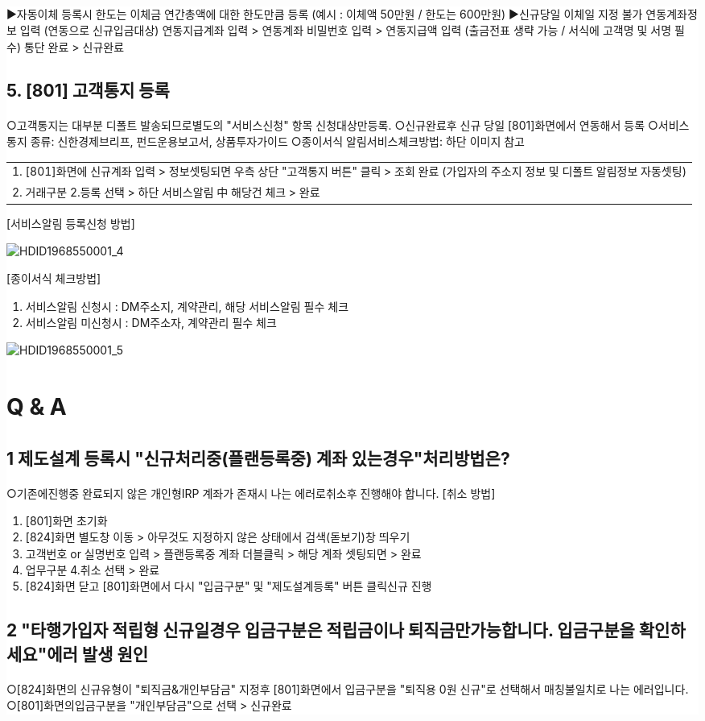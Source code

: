 <td>▶자동이체 등록시 한도는 이체금 연간총액에 대한 한도만큼 등록
(예시 : 이체액 50만원 / 한도는 600만원)
▶신규당일 이체일 지정 불가</td></tr><tr>
<td>연동계좌정보 입력
(연동으로 신규입금대상)</td>
<td>연동지급계좌 입력 > 연동계좌 비밀번호 입력 > 연동지급액 입력
(출금전표 생략 가능 / 서식에 고객명 및 서명 필수)</td></tr><tr>
<td colspan="2">
통단 완료 > 신규완료</td></tr></tbody>
</table>


## 5. [801] 고객통지 등록
○고객통지는 대부분 디폴트 발송되므로별도의 "서비스신청" 항목 신청대상만등록.
○신규완료후 신규 당일
[801]화면에서 연동해서 등록
○서비스통지 종류: 신한경제브리프, 펀드운용보고서, 상품투자가이드
○종이서식 알림서비스체크방법: 하단 이미지 참고

<table><tbody><tr>
<td colspan="2">1. [801]화면에 신규계좌 입력 > 정보셋팅되면 우측 상단 "고객통지 버튼" 클릭 > 조회 완료
(가입자의 주소지 정보 및 디폴트 알림정보 자동셋팅)</td></tr><tr>
<td colspan="2">
2. 거래구분 2.등록 선택 > 하단 서비스알림 中 해당건 체크 > 완료</td></tr></tbody>
</table>


[서비스알림 등록신청 방법]

![HDID1968550001_4](HDID1968550001_4.png)

[종이서식 체크방법]
1) 서비스알림 신청시 : DM주소지, 계약관리, 해당 서비스알림 필수 체크
2) 서비스알림 미신청시 : DM주소자, 계약관리 필수 체크

![HDID1968550001_5](HDID1968550001_5.jpg)

# Q & A
## 1 제도설계 등록시 "신규처리중(플랜등록중) 계좌 있는경우"처리방법은?
○기존에진행중 완료되지 않은 개인형IRP 계좌가 존재시 나는 에러로취소후 진행해야 합니다.
[취소 방법]
1) [801]화면 초기화
2) [824]화면 별도창 이동 > 아무것도 지정하지 않은 상태에서 검색(돋보기)창 띄우기
3) 고객번호 or 실명번호 입력 > 플랜등록중 계좌 더블클릭 > 해당 계좌 셋팅되면 > 완료
4) 업무구분 4.취소 선택 > 완료
5) [824]화면 닫고 [801]화면에서 다시 "입금구분" 및 "제도설계등록" 버튼 클릭신규 진행
## 2 "타행가입자 적립형 신규일경우 입금구분은 적립금이나 퇴직금만가능합니다. 입금구분을 확인하세요"에러 발생 원인
○[824]화면의 신규유형이 "퇴직금&개인부담금" 지정후
[801]화면에서 입금구분을 "퇴직용 0원 신규"로 선택해서 매칭불일치로 나는 에러입니다.
○[801]화면의입금구분을 "개인부담금"으로 선택 > 신규완료
